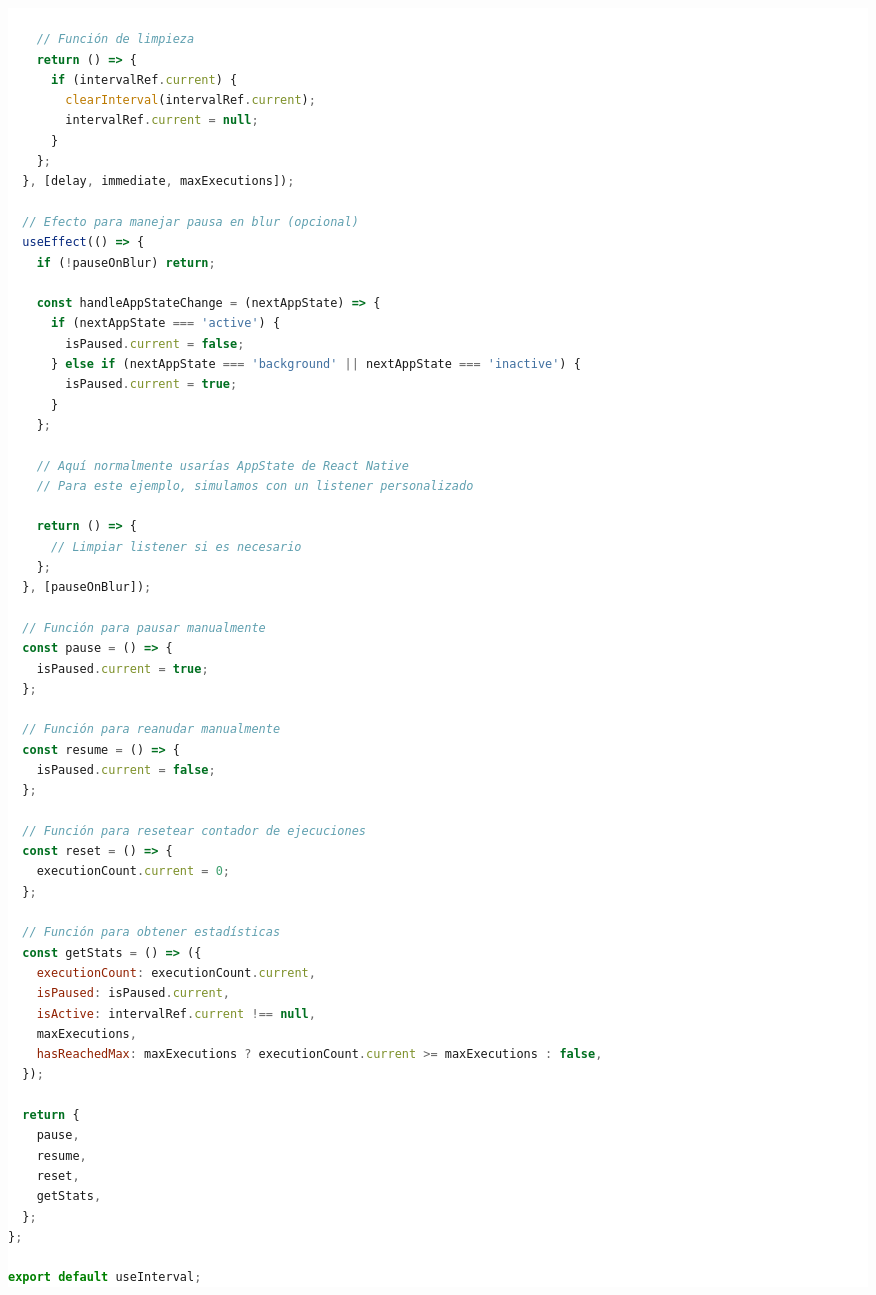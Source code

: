 ```javascript:src/hooks/useInterval.js

    // Función de limpieza
    return () => {
      if (intervalRef.current) {
        clearInterval(intervalRef.current);
        intervalRef.current = null;
      }
    };
  }, [delay, immediate, maxExecutions]);

  // Efecto para manejar pausa en blur (opcional)
  useEffect(() => {
    if (!pauseOnBlur) return;

    const handleAppStateChange = (nextAppState) => {
      if (nextAppState === 'active') {
        isPaused.current = false;
      } else if (nextAppState === 'background' || nextAppState === 'inactive') {
        isPaused.current = true;
      }
    };

    // Aquí normalmente usarías AppState de React Native
    // Para este ejemplo, simulamos con un listener personalizado
    
    return () => {
      // Limpiar listener si es necesario
    };
  }, [pauseOnBlur]);

  // Función para pausar manualmente
  const pause = () => {
    isPaused.current = true;
  };

  // Función para reanudar manualmente
  const resume = () => {
    isPaused.current = false;
  };

  // Función para resetear contador de ejecuciones
  const reset = () => {
    executionCount.current = 0;
  };

  // Función para obtener estadísticas
  const getStats = () => ({
    executionCount: executionCount.current,
    isPaused: isPaused.current,
    isActive: intervalRef.current !== null,
    maxExecutions,
    hasReachedMax: maxExecutions ? executionCount.current >= maxExecutions : false,
  });

  return {
    pause,
    resume,
    reset,
    getStats,
  };
};

export default useInterval;
```